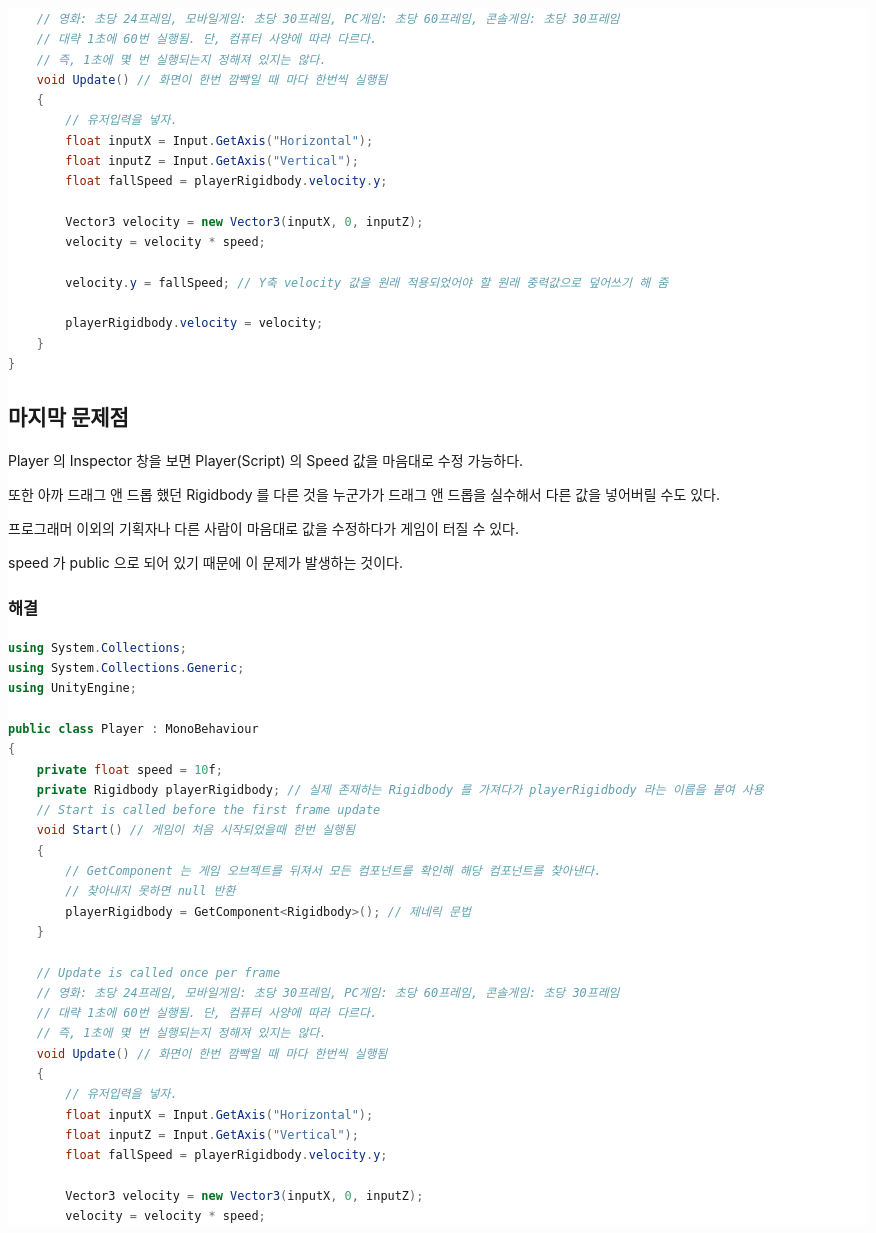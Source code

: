 ```c#
    // 영화: 초당 24프레임, 모바일게임: 초당 30프레임, PC게임: 초당 60프레임, 콘솔게임: 초당 30프레임
    // 대략 1초에 60번 실행됨. 단, 컴퓨터 사양에 따라 다르다.
    // 즉, 1초에 몇 번 실행되는지 정해져 있지는 않다.
    void Update() // 화면이 한번 깜빡일 때 마다 한번씩 실행됨
    {
        // 유저입력을 넣자.
        float inputX = Input.GetAxis("Horizontal");
        float inputZ = Input.GetAxis("Vertical");
        float fallSpeed = playerRigidbody.velocity.y;

        Vector3 velocity = new Vector3(inputX, 0, inputZ);
        velocity = velocity * speed;

        velocity.y = fallSpeed; // Y축 velocity 값을 원래 적용되었어야 할 원래 중력값으로 덮어쓰기 해 줌

        playerRigidbody.velocity = velocity;
    }
}

```

## 마지막 문제점

Player 의 Inspector 창을 보면 Player(Script) 의 Speed 값을 마음대로 수정 가능하다.

또한 아까 드래그 앤 드롭 했던 Rigidbody 를 다른 것을 누군가가 드래그 앤 드롭을 실수해서 다른 값을 넣어버릴 수도 있다.

프로그래머 이외의 기획자나 다른 사람이 마음대로 값을 수정하다가 게임이 터질 수 있다.

speed 가 public 으로 되어 있기 때문에 이 문제가 발생하는 것이다.

### 해결

```c#
using System.Collections;
using System.Collections.Generic;
using UnityEngine;

public class Player : MonoBehaviour
{
    private float speed = 10f;
    private Rigidbody playerRigidbody; // 실제 존재하는 Rigidbody 를 가져다가 playerRigidbody 라는 이름을 붙여 사용
    // Start is called before the first frame update
    void Start() // 게임이 처음 시작되었을때 한번 실행됨
    {
        // GetComponent 는 게임 오브젝트를 뒤져서 모든 컴포넌트를 확인해 해당 컴포넌트를 찾아낸다.
        // 찾아내지 못하면 null 반환
        playerRigidbody = GetComponent<Rigidbody>(); // 제네릭 문법
    }

    // Update is called once per frame
    // 영화: 초당 24프레임, 모바일게임: 초당 30프레임, PC게임: 초당 60프레임, 콘솔게임: 초당 30프레임
    // 대략 1초에 60번 실행됨. 단, 컴퓨터 사양에 따라 다르다.
    // 즉, 1초에 몇 번 실행되는지 정해져 있지는 않다.
    void Update() // 화면이 한번 깜빡일 때 마다 한번씩 실행됨
    {
        // 유저입력을 넣자.
        float inputX = Input.GetAxis("Horizontal");
        float inputZ = Input.GetAxis("Vertical");
        float fallSpeed = playerRigidbody.velocity.y;

        Vector3 velocity = new Vector3(inputX, 0, inputZ);
        velocity = velocity * speed;

```